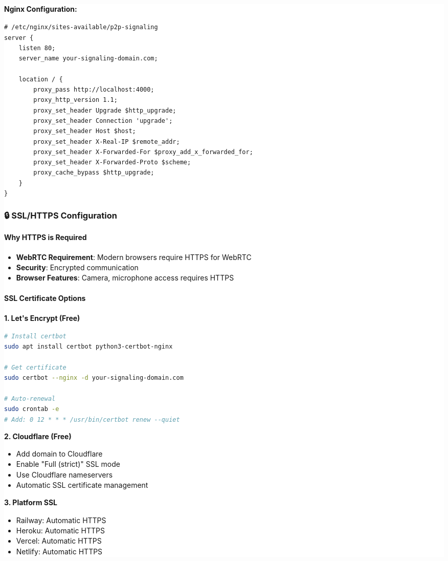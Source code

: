 **Nginx Configuration:**
```nginx
# /etc/nginx/sites-available/p2p-signaling
server {
    listen 80;
    server_name your-signaling-domain.com;
    
    location / {
        proxy_pass http://localhost:4000;
        proxy_http_version 1.1;
        proxy_set_header Upgrade $http_upgrade;
        proxy_set_header Connection 'upgrade';
        proxy_set_header Host $host;
        proxy_set_header X-Real-IP $remote_addr;
        proxy_set_header X-Forwarded-For $proxy_add_x_forwarded_for;
        proxy_set_header X-Forwarded-Proto $scheme;
        proxy_cache_bypass $http_upgrade;
    }
}
```

### **🔒 SSL/HTTPS Configuration**

#### **Why HTTPS is Required**
- **WebRTC Requirement**: Modern browsers require HTTPS for WebRTC
- **Security**: Encrypted communication
- **Browser Features**: Camera, microphone access requires HTTPS

#### **SSL Certificate Options**

**1. Let's Encrypt (Free)**
```bash
# Install certbot
sudo apt install certbot python3-certbot-nginx

# Get certificate
sudo certbot --nginx -d your-signaling-domain.com

# Auto-renewal
sudo crontab -e
# Add: 0 12 * * * /usr/bin/certbot renew --quiet
```

**2. Cloudflare (Free)**
- Add domain to Cloudflare
- Enable "Full (strict)" SSL mode
- Use Cloudflare nameservers
- Automatic SSL certificate management

**3. Platform SSL**
- Railway: Automatic HTTPS
- Heroku: Automatic HTTPS
- Vercel: Automatic HTTPS
- Netlify: Automatic HTTPS
